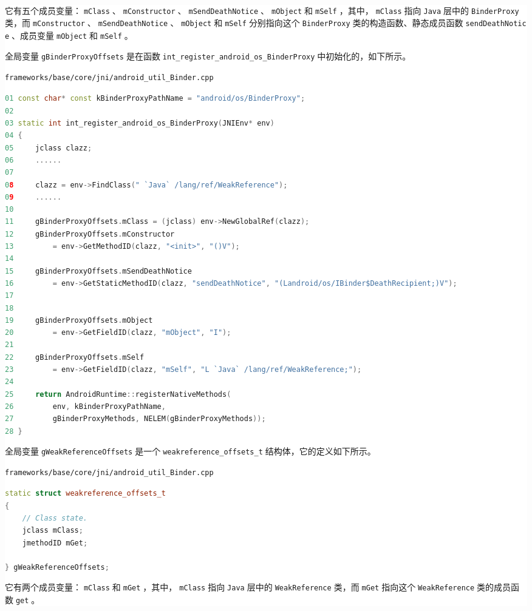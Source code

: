 ```cpp
```
它有五个成员变量： `mClass` 、 `mConstructor` 、 `mSendDeathNotice` 、 `mObject` 和 `mSelf` ，其中， `mClass` 指向 `Java` 层中的 `BinderProxy` 类，而 `mConstructor` 、 `mSendDeathNotice` 、 `mObject` 和 `mSelf` 分别指向这个 `BinderProxy` 类的构造函数、静态成员函数 `sendDeathNotice` 、成员变量 `mObject` 和 `mSelf` 。

全局变量 `gBinderProxyOffsets` 是在函数 `int_register_android_os_BinderProxy` 中初始化的，如下所示。

`frameworks/base/core/jni/android_util_Binder.cpp`
```cpp
01 const char* const kBinderProxyPathName = "android/os/BinderProxy";
02 
03 static int int_register_android_os_BinderProxy(JNIEnv* env)
04 {
05     jclass clazz;
06     ......
07     
08     clazz = env->FindClass(" `Java` /lang/ref/WeakReference");
09     ......
10 
11     gBinderProxyOffsets.mClass = (jclass) env->NewGlobalRef(clazz);
12     gBinderProxyOffsets.mConstructor
13         = env->GetMethodID(clazz, "<init>", "()V");
14 
15     gBinderProxyOffsets.mSendDeathNotice
16         = env->GetStaticMethodID(clazz, "sendDeathNotice", "(Landroid/os/IBinder$DeathRecipient;)V");
17 
18 
19     gBinderProxyOffsets.mObject
20         = env->GetFieldID(clazz, "mObject", "I");
21 
22     gBinderProxyOffsets.mSelf
23         = env->GetFieldID(clazz, "mSelf", "L `Java` /lang/ref/WeakReference;");
24 
25     return AndroidRuntime::registerNativeMethods(
26         env, kBinderProxyPathName,
27         gBinderProxyMethods, NELEM(gBinderProxyMethods));
28 }
```
全局变量 `gWeakReferenceOffsets` 是一个 `weakreference_offsets_t` 结构体，它的定义如下所示。

`frameworks/base/core/jni/android_util_Binder.cpp`
```cpp
static struct weakreference_offsets_t
{
    // Class state.
    jclass mClass;
    jmethodID mGet;

} gWeakReferenceOffsets;
```
它有两个成员变量： `mClass` 和 `mGet` ，其中， `mClass` 指向 `Java` 层中的 `WeakReference` 类，而 `mGet` 指向这个 `WeakReference` 类的成员函数 `get` 。
